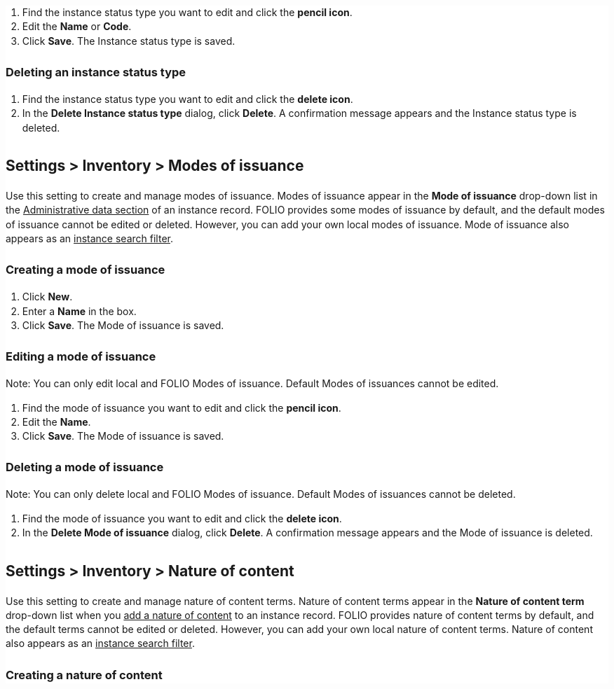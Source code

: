 1. Find the instance status type you want to edit and click the **pencil icon**.
2. Edit the **Name** or **Code**.
3. Click **Save**. The Instance status type is saved.

### Deleting an instance status type

1. Find the instance status type you want to edit and click the **delete icon**.
2. In the **Delete Instance status type** dialog, click **Delete**. A confirmation message appears and the Instance status type is deleted.

## Settings \> Inventory \> Modes of issuance

Use this setting to create and manage modes of issuance. Modes of issuance appear in the **Mode of issuance** drop-down list in the [Administrative data section](../../../metadata/inventory/#administrative-data) of an instance record. FOLIO provides some modes of issuance by default, and the default modes of issuance cannot be edited or deleted. However, you can add your own local modes of issuance. Mode of issuance also appears as an [instance search filter](../../../metadata/inventory/#searching-for-a-record).

### Creating a mode of issuance

1. Click **New**.
2. Enter a **Name** in the box.
3. Click **Save**. The Mode of issuance is saved.

### Editing a mode of issuance

Note: You can only edit local and FOLIO Modes of issuance. Default Modes of issuances cannot be edited.

1. Find the mode of issuance you want to edit and click the **pencil icon**.
2. Edit the **Name**.
3. Click **Save**. The Mode of issuance is saved.

### Deleting a mode of issuance

Note: You can only delete local and FOLIO Modes of issuance. Default Modes of issuances cannot be deleted.

1. Find the mode of issuance you want to edit and click the **delete icon**.
2. In the **Delete Mode of issuance** dialog, click **Delete**. A confirmation message appears and the Mode of issuance is deleted.

## Settings \> Inventory \> Nature of content

Use this setting to create and manage nature of content terms. Nature of content terms appear in the **Nature of content term** drop-down list when you [add a nature of content](../../../metadata/inventory/#adding-a-nature-of-content) to an instance record. FOLIO provides nature of content terms by default, and the default terms cannot be edited or deleted. However, you can add your own local nature of content terms. Nature of content also appears as an [instance search filter](../../../metadata/inventory/#searching-for-a-record).

### Creating a nature of content
